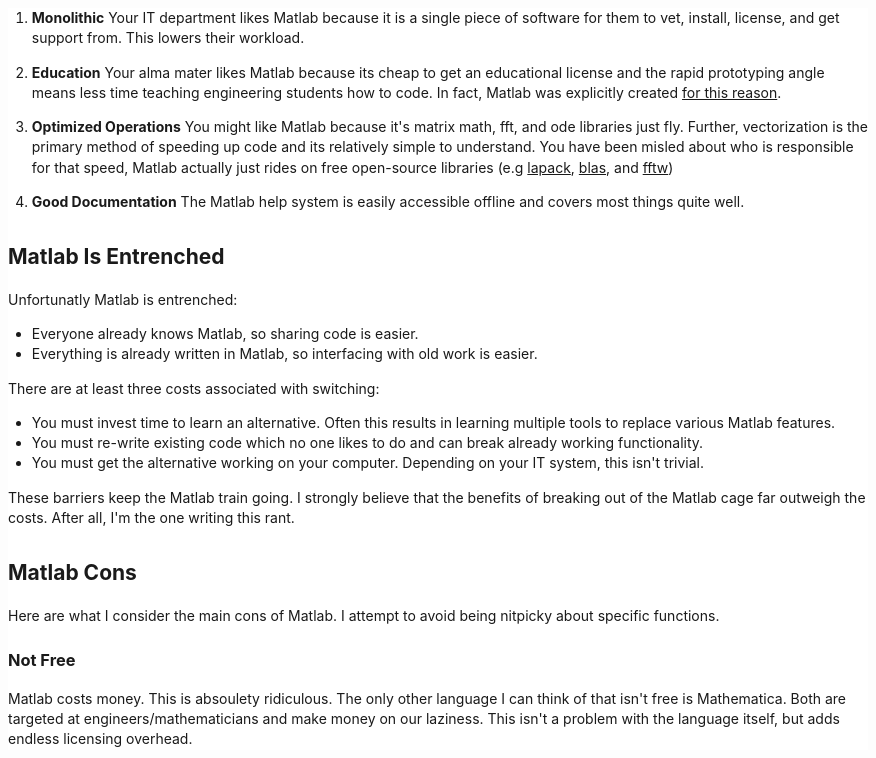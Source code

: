 1. **Monolithic** Your IT department likes Matlab because it is a single
piece of software for them to vet, install, license, and get support
from.  This lowers their workload.

1. **Education** Your alma mater likes Matlab because its cheap to get
an educational license and the rapid prototyping angle means less time
teaching engineering students how to code.  In fact, Matlab was
explicitly created [for this reason][wiki].

1. **Optimized Operations** You might like Matlab because it's matrix
math, fft, and ode libraries just fly.  Further, vectorization is the
primary method of speeding up code and its relatively simple to
understand.  You have been misled about who is responsible for that
speed, Matlab actually just rides on free open-source libraries (e.g
[lapack], [blas], and [fftw])

1. **Good Documentation** The Matlab help system is easily accessible
offline and covers most things quite well.



## Matlab Is Entrenched

Unfortunatly Matlab is entrenched:

- Everyone already knows Matlab, so sharing code is easier.
- Everything is already written in Matlab, so interfacing with old work
  is easier.

There are at least three costs associated with switching:

- You must invest time to learn an alternative.  Often this results in
  learning multiple tools to replace various Matlab features.
- You must re-write existing code which no one likes to do and can break
  already working functionality.
- You must get the alternative working on your computer.  Depending on your IT
  system, this isn't trivial.

These barriers keep the Matlab train going.  I strongly believe that the
benefits of breaking out of the Matlab cage far outweigh the costs.  After all,
I'm the one writing this rant.



## Matlab Cons

Here are what I consider the main cons of Matlab.  I attempt to avoid being
nitpicky about specific functions.


### Not Free

Matlab costs money.  This is absoulety ridiculous.  The only other language
I can think of that isn't free is Mathematica.  Both are targeted at
engineers/mathematicians and make money on our laziness.  This isn't a problem
with the language itself, but adds endless licensing overhead.


[doc_function]: https://www.mathworks.com/help/matlab/ref/function.html?searchHighlight=function&s_tid=doc_srchtitle
[doc_path]: https://www.mathworks.com/help/matlab/matlab_env/what-is-the-matlab-search-path.html
[google_short_functions]: https://google.github.io/styleguide/cppguide.html#Write_Short_Functions
[namespace_pollution]: https://softwareengineering.stackexchange.com/questions/236404/what-is-using-namespace-pollution
[wirth76]: https://www.amazon.com/Algorithms-Structures-Prentice-Hall-Automatic-Computation/dp/0130224189#customerReviews
[wiki]: https://en.wikipedia.org/wiki/MATLAB
[horsemouth]: https://www.mathworks.com/videos/origins-of-matlab-70332.html
[byvalue]: https://www.mathworks.com/matlabcentral/answers/15533-object-oriented-programming-performance-comparison-handle-class-vs-value-class-vs-no-oop#answer_21101
[lapack]: http://www.netlib.org/lapack/
[blas]: http://www.netlib.org/blas/
[fftw]: https://www.fftw.org/
[duck]: https://en.wikipedia.org/wiki/Duck_typing